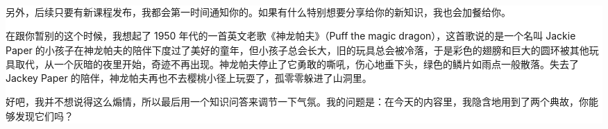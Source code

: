 另外，后续只要有新课程发布，我都会第一时间通知你的。如果有什么特别想要分享给你的新知识，我也会加餐给你。

在跟你暂别的这个时候，我想起了 1950 年代的一首英文老歌《神龙帕夫》（Puff the magic dragon），这首歌说的是一个名叫 Jackie Paper 的小孩子在神龙帕夫的陪伴下度过了美好的童年，但小孩子总会长大，旧的玩具总会被冷落，于是彩色的翅膀和巨大的圆环被其他玩具取代，从一个灰暗的夜里开始，奇迹不再出现。神龙帕夫停止了它勇敢的嘶吼，伤心地垂下头，绿色的鳞片如雨点一般散落。失去了 Jackey Paper 的陪伴，神龙帕夫再也不去樱桃小径上玩耍了，孤零零躲进了山洞里。

好吧，我并不想说得这么煽情，所以最后用一个知识问答来调节一下气氛。我的问题是：在今天的内容里，我隐含地用到了两个典故，你能够发现它们吗？